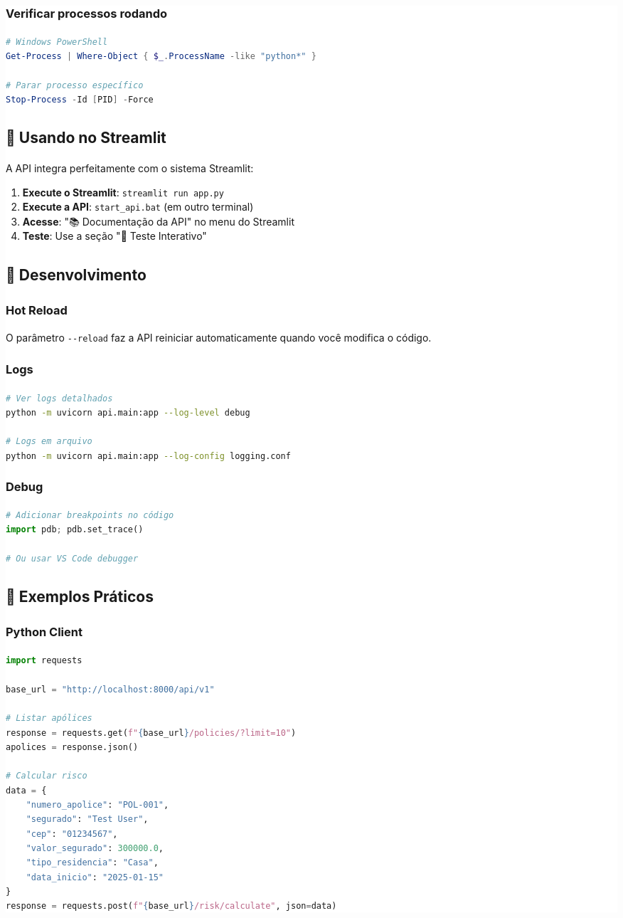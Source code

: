 ### Verificar processos rodando
```powershell
# Windows PowerShell
Get-Process | Where-Object { $_.ProcessName -like "python*" }

# Parar processo específico
Stop-Process -Id [PID] -Force
```

## 📱 Usando no Streamlit

A API integra perfeitamente com o sistema Streamlit:

1. **Execute o Streamlit**: `streamlit run app.py`
2. **Execute a API**: `start_api.bat` (em outro terminal)
3. **Acesse**: "📚 Documentação da API" no menu do Streamlit
4. **Teste**: Use a seção "🧪 Teste Interativo"

## 🔄 Desenvolvimento

### Hot Reload
O parâmetro `--reload` faz a API reiniciar automaticamente quando você modifica o código.

### Logs
```bash
# Ver logs detalhados
python -m uvicorn api.main:app --log-level debug

# Logs em arquivo
python -m uvicorn api.main:app --log-config logging.conf
```

### Debug
```python
# Adicionar breakpoints no código
import pdb; pdb.set_trace()

# Ou usar VS Code debugger
```

## 🎯 Exemplos Práticos

### Python Client
```python
import requests

base_url = "http://localhost:8000/api/v1"

# Listar apólices
response = requests.get(f"{base_url}/policies/?limit=10")
apolices = response.json()

# Calcular risco
data = {
    "numero_apolice": "POL-001",
    "segurado": "Test User",
    "cep": "01234567",
    "valor_segurado": 300000.0,
    "tipo_residencia": "Casa",
    "data_inicio": "2025-01-15"
}
response = requests.post(f"{base_url}/risk/calculate", json=data)
```